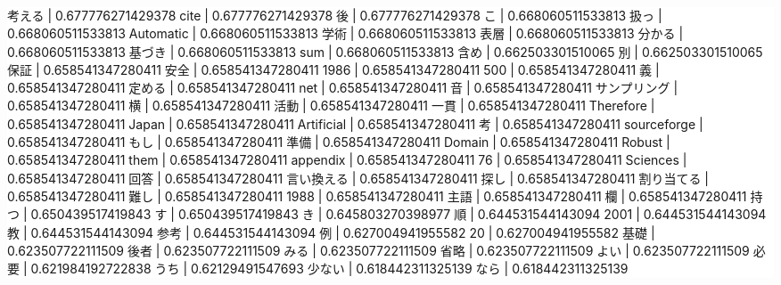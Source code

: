 考える | 0.677776271429378
cite | 0.677776271429378
後 | 0.677776271429378
こ | 0.668060511533813
扱っ | 0.668060511533813
Automatic | 0.668060511533813
学術 | 0.668060511533813
表層 | 0.668060511533813
分かる | 0.668060511533813
基づき | 0.668060511533813
sum | 0.668060511533813
含め | 0.662503301510065
別 | 0.662503301510065
保証 | 0.658541347280411
安全 | 0.658541347280411
1986 | 0.658541347280411
500 | 0.658541347280411
義 | 0.658541347280411
定める | 0.658541347280411
net | 0.658541347280411
音 | 0.658541347280411
サンプリング | 0.658541347280411
横 | 0.658541347280411
活動 | 0.658541347280411
一貫 | 0.658541347280411
Therefore | 0.658541347280411
Japan | 0.658541347280411
Artificial | 0.658541347280411
考 | 0.658541347280411
sourceforge | 0.658541347280411
もし | 0.658541347280411
準備 | 0.658541347280411
Domain | 0.658541347280411
Robust | 0.658541347280411
them | 0.658541347280411
appendix | 0.658541347280411
76 | 0.658541347280411
Sciences | 0.658541347280411
回答 | 0.658541347280411
言い換える | 0.658541347280411
探し | 0.658541347280411
割り当てる | 0.658541347280411
難し | 0.658541347280411
1988 | 0.658541347280411
主語 | 0.658541347280411
欄 | 0.658541347280411
持つ | 0.650439517419843
す | 0.650439517419843
き | 0.645803270398977
順 | 0.644531544143094
2001 | 0.644531544143094
教 | 0.644531544143094
参考 | 0.644531544143094
例 | 0.627004941955582
20 | 0.627004941955582
基礎 | 0.623507722111509
後者 | 0.623507722111509
みる | 0.623507722111509
省略 | 0.623507722111509
よい | 0.623507722111509
必要 | 0.621984192722838
うち | 0.62129491547693
少ない | 0.618442311325139
なら | 0.618442311325139